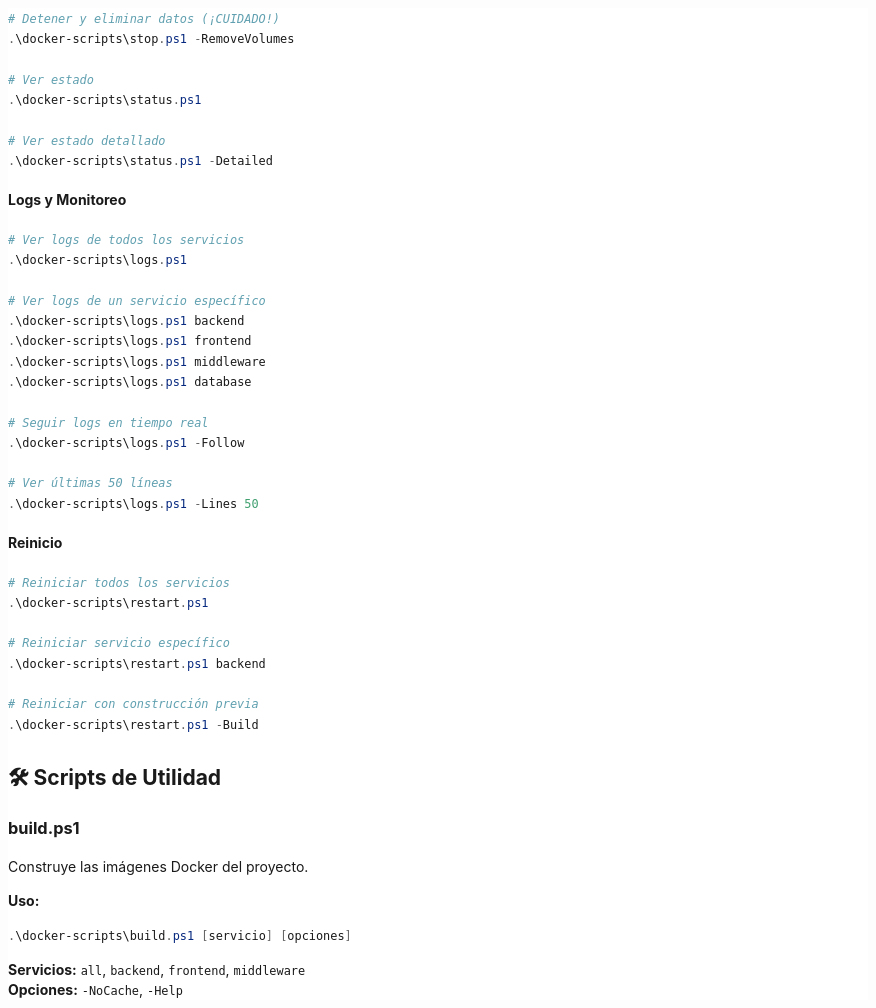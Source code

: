 ```powershell
# Detener y eliminar datos (¡CUIDADO!)
.\docker-scripts\stop.ps1 -RemoveVolumes

# Ver estado
.\docker-scripts\status.ps1

# Ver estado detallado
.\docker-scripts\status.ps1 -Detailed
```

#### Logs y Monitoreo
```powershell
# Ver logs de todos los servicios
.\docker-scripts\logs.ps1

# Ver logs de un servicio específico
.\docker-scripts\logs.ps1 backend
.\docker-scripts\logs.ps1 frontend
.\docker-scripts\logs.ps1 middleware
.\docker-scripts\logs.ps1 database

# Seguir logs en tiempo real
.\docker-scripts\logs.ps1 -Follow

# Ver últimas 50 líneas
.\docker-scripts\logs.ps1 -Lines 50
```

#### Reinicio
```powershell
# Reiniciar todos los servicios
.\docker-scripts\restart.ps1

# Reiniciar servicio específico
.\docker-scripts\restart.ps1 backend

# Reiniciar con construcción previa
.\docker-scripts\restart.ps1 -Build
```

## 🛠️ Scripts de Utilidad

### build.ps1
Construye las imágenes Docker del proyecto.

**Uso:**
```powershell
.\docker-scripts\build.ps1 [servicio] [opciones]
```

**Servicios:** `all`, `backend`, `frontend`, `middleware`  
**Opciones:** `-NoCache`, `-Help`
